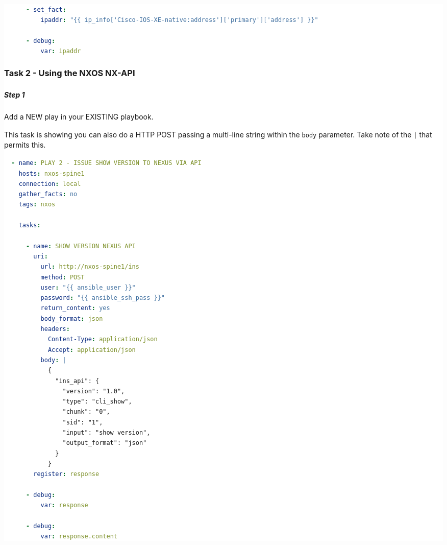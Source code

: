 ```yaml
      - set_fact:
          ipaddr: "{{ ip_info['Cisco-IOS-XE-native:address']['primary']['address'] }}"

      - debug:
          var: ipaddr
```



### Task 2 - Using the NXOS NX-API

##### Step 1

Add a NEW play in your EXISTING playbook.

This task is showing you can also do a HTTP POST passing a multi-line string within the `body` parameter. Take note of the `|` that permits this.

```yaml
  - name: PLAY 2 - ISSUE SHOW VERSION TO NEXUS VIA API
    hosts: nxos-spine1
    connection: local
    gather_facts: no
    tags: nxos

    tasks:

      - name: SHOW VERSION NEXUS API
        uri:
          url: http://nxos-spine1/ins
          method: POST
          user: "{{ ansible_user }}"
          password: "{{ ansible_ssh_pass }}"
          return_content: yes
          body_format: json
          headers:
            Content-Type: application/json
            Accept: application/json
          body: |
            {
              "ins_api": {
                "version": "1.0",
                "type": "cli_show",
                "chunk": "0",
                "sid": "1",
                "input": "show version",
                "output_format": "json"
              }
            }
        register: response

      - debug:
          var: response

      - debug:
          var: response.content
```
